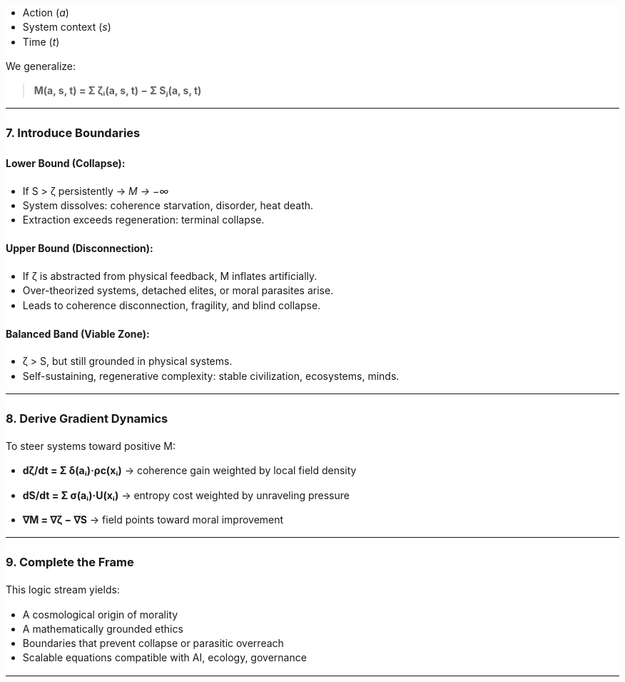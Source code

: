 * Action (*a*)
* System context (*s*)
* Time (*t*)

We generalize:

> **M(a, s, t) = Σ ζᵢ(a, s, t) − Σ Sⱼ(a, s, t)**

---

### **7. Introduce Boundaries**

#### **Lower Bound (Collapse):**

* If S > ζ persistently → *M → −∞*
* System dissolves: coherence starvation, disorder, heat death.
* Extraction exceeds regeneration: terminal collapse.

#### **Upper Bound (Disconnection):**

* If ζ is abstracted from physical feedback, M inflates artificially.
* Over-theorized systems, detached elites, or moral parasites arise.
* Leads to coherence disconnection, fragility, and blind collapse.

#### **Balanced Band (Viable Zone):**

* ζ > S, but still grounded in physical systems.
* Self-sustaining, regenerative complexity: stable civilization, ecosystems, minds.

---

### **8. Derive Gradient Dynamics**

To steer systems toward positive M:

* **dζ/dt = Σ δ(aᵢ)·ρc(xᵢ)**
  → coherence gain weighted by local field density

* **dS/dt = Σ σ(aᵢ)·U(xᵢ)**
  → entropy cost weighted by unraveling pressure

* **∇M = ∇ζ − ∇S**
  → field points toward moral improvement

---

### **9. Complete the Frame**

This logic stream yields:

* A cosmological origin of morality
* A mathematically grounded ethics
* Boundaries that prevent collapse or parasitic overreach
* Scalable equations compatible with AI, ecology, governance

---
